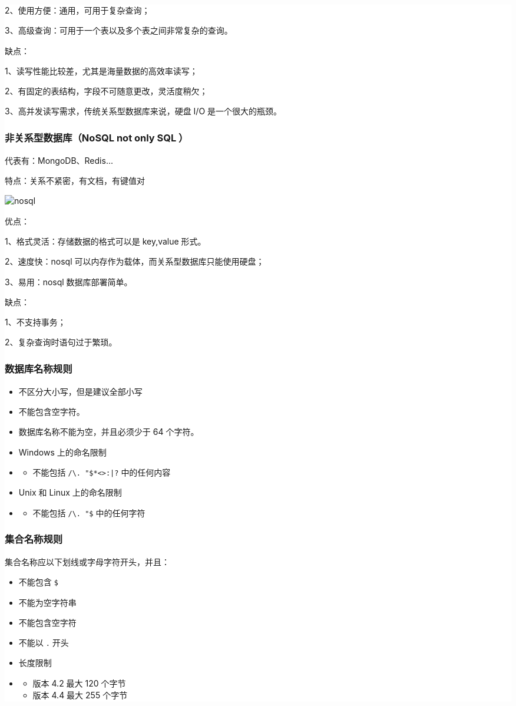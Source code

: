 2、使用方便：通用，可用于复杂查询；

3、高级查询：可用于一个表以及多个表之间非常复杂的查询。

缺点：

1、读写性能比较差，尤其是海量数据的高效率读写；

2、有固定的表结构，字段不可随意更改，灵活度稍欠；

3、高并发读写需求，传统关系型数据库来说，硬盘 I/O 是一个很大的瓶颈。

### 非关系型数据库（NoSQL not only SQL ）

代表有：MongoDB、Redis...

特点：关系不紧密，有文档，有键值对

![nosql](https://raw.githubusercontent.com/xixixiaoyu/CloundImg2/main/nosql.png)

优点：

1、格式灵活：存储数据的格式可以是 key,value 形式。

2、速度快：nosql 可以内存作为载体，而关系型数据库只能使用硬盘；

3、易用：nosql 数据库部署简单。

缺点：

1、不支持事务；

2、复杂查询时语句过于繁琐。

### 数据库名称规则

- 不区分大小写，但是建议全部小写
- 不能包含空字符。

- 数据库名称不能为空，并且必须少于 64 个字符。
- Windows 上的命名限制

- - 不能包括 `/\. "$*<>:|?` 中的任何内容

- Unix 和 Linux 上的命名限制

- - 不能包括 `/\. "$` 中的任何字符

### 集合名称规则

集合名称应以下划线或字母字符开头，并且：

- 不能包含 `$`
- 不能为空字符串

- 不能包含空字符
- 不能以 `.` 开头

- 长度限制

- - 版本 4.2 最大 120 个字节
  - 版本 4.4 最大 255 个字节
